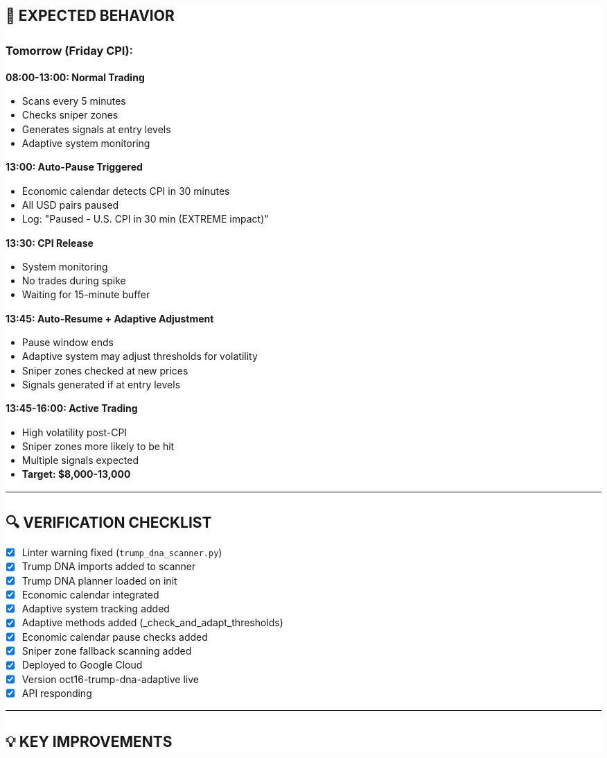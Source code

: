 
## 🎯 EXPECTED BEHAVIOR

### **Tomorrow (Friday CPI):**

**08:00-13:00: Normal Trading**
- Scans every 5 minutes
- Checks sniper zones
- Generates signals at entry levels
- Adaptive system monitoring

**13:00: Auto-Pause Triggered**
- Economic calendar detects CPI in 30 minutes
- All USD pairs paused
- Log: "Paused - U.S. CPI in 30 min (EXTREME impact)"

**13:30: CPI Release**
- System monitoring
- No trades during spike
- Waiting for 15-minute buffer

**13:45: Auto-Resume + Adaptive Adjustment**
- Pause window ends
- Adaptive system may adjust thresholds for volatility
- Sniper zones checked at new prices
- Signals generated if at entry levels

**13:45-16:00: Active Trading**
- High volatility post-CPI
- Sniper zones more likely to be hit
- Multiple signals expected
- **Target: $8,000-13,000**

---

## 🔍 VERIFICATION CHECKLIST

- [x] Linter warning fixed (`trump_dna_scanner.py`)
- [x] Trump DNA imports added to scanner
- [x] Trump DNA planner loaded on init
- [x] Economic calendar integrated
- [x] Adaptive system tracking added
- [x] Adaptive methods added (_check_and_adapt_thresholds)
- [x] Economic calendar pause checks added
- [x] Sniper zone fallback scanning added
- [x] Deployed to Google Cloud
- [x] Version oct16-trump-dna-adaptive live
- [x] API responding

---

## 💡 KEY IMPROVEMENTS
